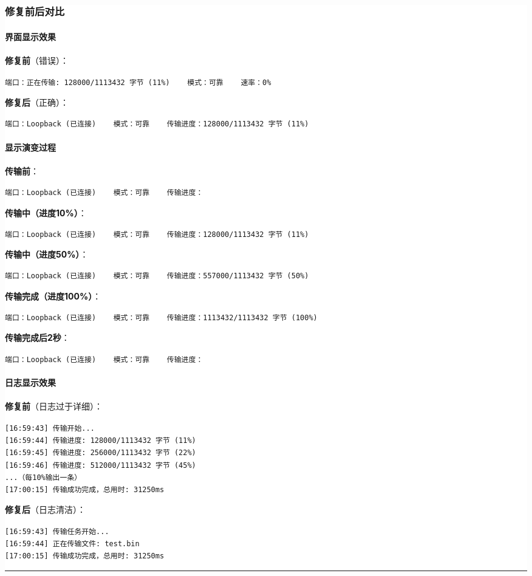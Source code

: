 ### 修复前后对比

#### 界面显示效果

**修复前**（错误）：
```
端口：正在传输: 128000/1113432 字节 (11%)    模式：可靠    速率：0%
```

**修复后**（正确）：
```
端口：Loopback (已连接)    模式：可靠    传输进度：128000/1113432 字节 (11%)
```

#### 显示演变过程

**传输前**：
```
端口：Loopback (已连接)    模式：可靠    传输进度：
```

**传输中（进度10%）**：
```
端口：Loopback (已连接)    模式：可靠    传输进度：128000/1113432 字节 (11%)
```

**传输中（进度50%）**：
```
端口：Loopback (已连接)    模式：可靠    传输进度：557000/1113432 字节 (50%)
```

**传输完成（进度100%）**：
```
端口：Loopback (已连接)    模式：可靠    传输进度：1113432/1113432 字节 (100%)
```

**传输完成后2秒**：
```
端口：Loopback (已连接)    模式：可靠    传输进度：
```

#### 日志显示效果

**修复前**（日志过于详细）：
```
[16:59:43] 传输开始...
[16:59:44] 传输进度: 128000/1113432 字节 (11%)
[16:59:45] 传输进度: 256000/1113432 字节 (22%)
[16:59:46] 传输进度: 512000/1113432 字节 (45%)
...（每10%输出一条）
[17:00:15] 传输成功完成，总用时: 31250ms
```

**修复后**（日志清洁）：
```
[16:59:43] 传输任务开始...
[16:59:44] 正在传输文件: test.bin
[17:00:15] 传输成功完成，总用时: 31250ms
```

---
